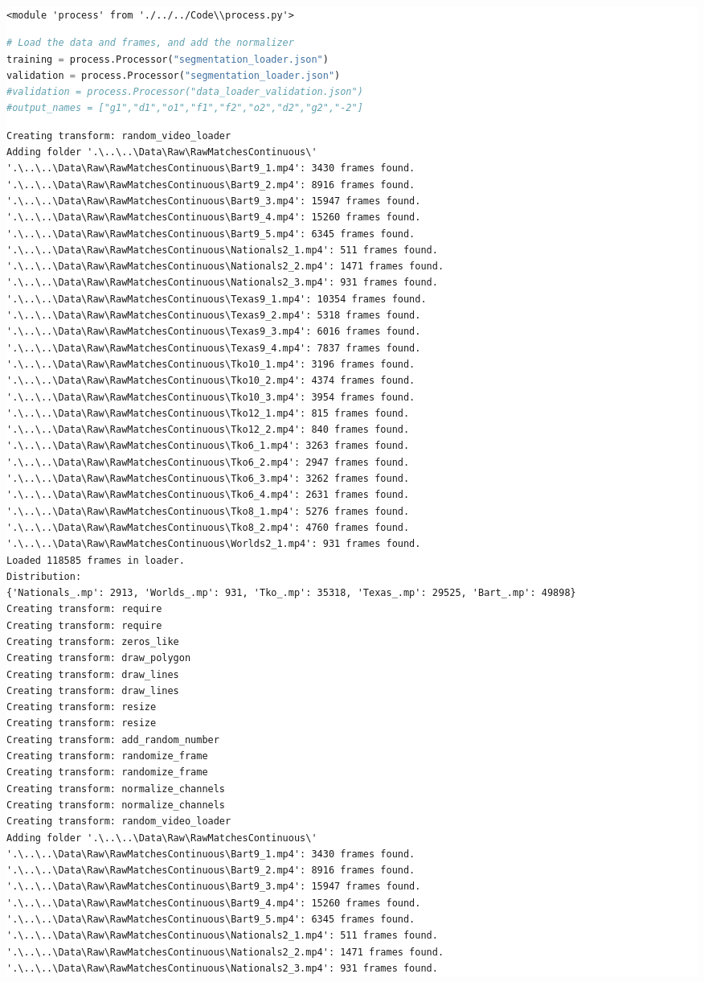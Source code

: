 


    <module 'process' from './../../Code\\process.py'>




```python
# Load the data and frames, and add the normalizer
training = process.Processor("segmentation_loader.json")
validation = process.Processor("segmentation_loader.json")
#validation = process.Processor("data_loader_validation.json")
#output_names = ["g1","d1","o1","f1","f2","o2","d2","g2","-2"]
```

    Creating transform: random_video_loader
    Adding folder '.\..\..\Data\Raw\RawMatchesContinuous\'
    '.\..\..\Data\Raw\RawMatchesContinuous\Bart9_1.mp4': 3430 frames found.
    '.\..\..\Data\Raw\RawMatchesContinuous\Bart9_2.mp4': 8916 frames found.
    '.\..\..\Data\Raw\RawMatchesContinuous\Bart9_3.mp4': 15947 frames found.
    '.\..\..\Data\Raw\RawMatchesContinuous\Bart9_4.mp4': 15260 frames found.
    '.\..\..\Data\Raw\RawMatchesContinuous\Bart9_5.mp4': 6345 frames found.
    '.\..\..\Data\Raw\RawMatchesContinuous\Nationals2_1.mp4': 511 frames found.
    '.\..\..\Data\Raw\RawMatchesContinuous\Nationals2_2.mp4': 1471 frames found.
    '.\..\..\Data\Raw\RawMatchesContinuous\Nationals2_3.mp4': 931 frames found.
    '.\..\..\Data\Raw\RawMatchesContinuous\Texas9_1.mp4': 10354 frames found.
    '.\..\..\Data\Raw\RawMatchesContinuous\Texas9_2.mp4': 5318 frames found.
    '.\..\..\Data\Raw\RawMatchesContinuous\Texas9_3.mp4': 6016 frames found.
    '.\..\..\Data\Raw\RawMatchesContinuous\Texas9_4.mp4': 7837 frames found.
    '.\..\..\Data\Raw\RawMatchesContinuous\Tko10_1.mp4': 3196 frames found.
    '.\..\..\Data\Raw\RawMatchesContinuous\Tko10_2.mp4': 4374 frames found.
    '.\..\..\Data\Raw\RawMatchesContinuous\Tko10_3.mp4': 3954 frames found.
    '.\..\..\Data\Raw\RawMatchesContinuous\Tko12_1.mp4': 815 frames found.
    '.\..\..\Data\Raw\RawMatchesContinuous\Tko12_2.mp4': 840 frames found.
    '.\..\..\Data\Raw\RawMatchesContinuous\Tko6_1.mp4': 3263 frames found.
    '.\..\..\Data\Raw\RawMatchesContinuous\Tko6_2.mp4': 2947 frames found.
    '.\..\..\Data\Raw\RawMatchesContinuous\Tko6_3.mp4': 3262 frames found.
    '.\..\..\Data\Raw\RawMatchesContinuous\Tko6_4.mp4': 2631 frames found.
    '.\..\..\Data\Raw\RawMatchesContinuous\Tko8_1.mp4': 5276 frames found.
    '.\..\..\Data\Raw\RawMatchesContinuous\Tko8_2.mp4': 4760 frames found.
    '.\..\..\Data\Raw\RawMatchesContinuous\Worlds2_1.mp4': 931 frames found.
    Loaded 118585 frames in loader.
    Distribution:
    {'Nationals_.mp': 2913, 'Worlds_.mp': 931, 'Tko_.mp': 35318, 'Texas_.mp': 29525, 'Bart_.mp': 49898}
    Creating transform: require
    Creating transform: require
    Creating transform: zeros_like
    Creating transform: draw_polygon
    Creating transform: draw_lines
    Creating transform: draw_lines
    Creating transform: resize
    Creating transform: resize
    Creating transform: add_random_number
    Creating transform: randomize_frame
    Creating transform: randomize_frame
    Creating transform: normalize_channels
    Creating transform: normalize_channels
    Creating transform: random_video_loader
    Adding folder '.\..\..\Data\Raw\RawMatchesContinuous\'
    '.\..\..\Data\Raw\RawMatchesContinuous\Bart9_1.mp4': 3430 frames found.
    '.\..\..\Data\Raw\RawMatchesContinuous\Bart9_2.mp4': 8916 frames found.
    '.\..\..\Data\Raw\RawMatchesContinuous\Bart9_3.mp4': 15947 frames found.
    '.\..\..\Data\Raw\RawMatchesContinuous\Bart9_4.mp4': 15260 frames found.
    '.\..\..\Data\Raw\RawMatchesContinuous\Bart9_5.mp4': 6345 frames found.
    '.\..\..\Data\Raw\RawMatchesContinuous\Nationals2_1.mp4': 511 frames found.
    '.\..\..\Data\Raw\RawMatchesContinuous\Nationals2_2.mp4': 1471 frames found.
    '.\..\..\Data\Raw\RawMatchesContinuous\Nationals2_3.mp4': 931 frames found.